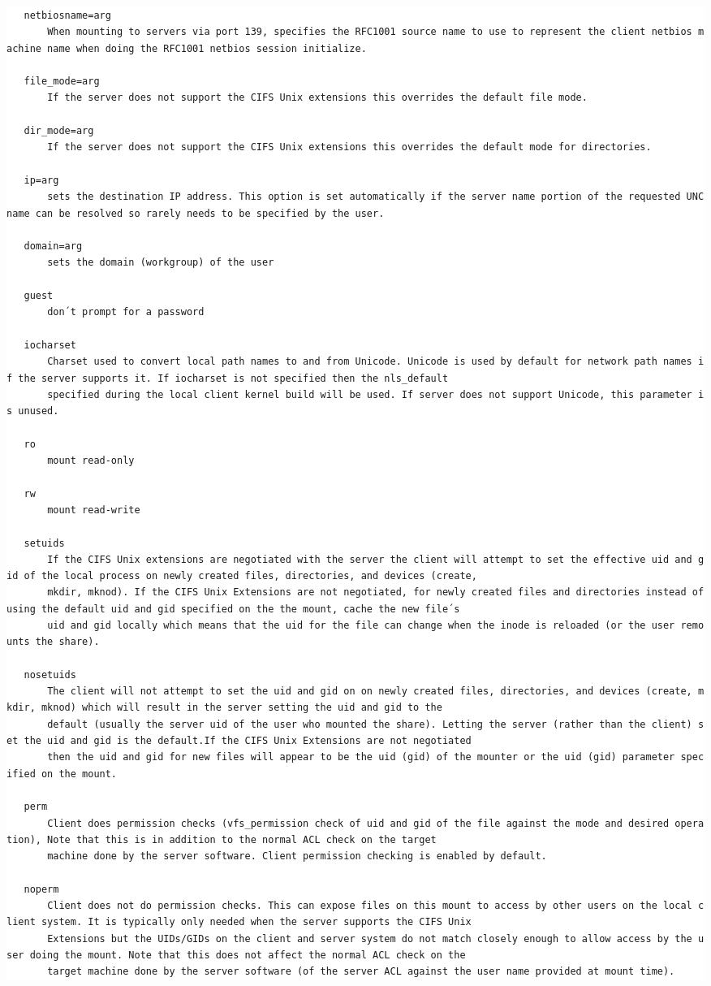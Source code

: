        netbiosname=arg
           When mounting to servers via port 139, specifies the RFC1001 source name to use to represent the client netbios machine name when doing the RFC1001 netbios session initialize.

       file_mode=arg
           If the server does not support the CIFS Unix extensions this overrides the default file mode.

       dir_mode=arg
           If the server does not support the CIFS Unix extensions this overrides the default mode for directories.

       ip=arg
           sets the destination IP address. This option is set automatically if the server name portion of the requested UNC name can be resolved so rarely needs to be specified by the user.

       domain=arg
           sets the domain (workgroup) of the user

       guest
           don´t prompt for a password

       iocharset
           Charset used to convert local path names to and from Unicode. Unicode is used by default for network path names if the server supports it. If iocharset is not specified then the nls_default
           specified during the local client kernel build will be used. If server does not support Unicode, this parameter is unused.

       ro
           mount read-only

       rw
           mount read-write

       setuids
           If the CIFS Unix extensions are negotiated with the server the client will attempt to set the effective uid and gid of the local process on newly created files, directories, and devices (create,
           mkdir, mknod). If the CIFS Unix Extensions are not negotiated, for newly created files and directories instead of using the default uid and gid specified on the the mount, cache the new file´s
           uid and gid locally which means that the uid for the file can change when the inode is reloaded (or the user remounts the share).

       nosetuids
           The client will not attempt to set the uid and gid on on newly created files, directories, and devices (create, mkdir, mknod) which will result in the server setting the uid and gid to the
           default (usually the server uid of the user who mounted the share). Letting the server (rather than the client) set the uid and gid is the default.If the CIFS Unix Extensions are not negotiated
           then the uid and gid for new files will appear to be the uid (gid) of the mounter or the uid (gid) parameter specified on the mount.

       perm
           Client does permission checks (vfs_permission check of uid and gid of the file against the mode and desired operation), Note that this is in addition to the normal ACL check on the target
           machine done by the server software. Client permission checking is enabled by default.

       noperm
           Client does not do permission checks. This can expose files on this mount to access by other users on the local client system. It is typically only needed when the server supports the CIFS Unix
           Extensions but the UIDs/GIDs on the client and server system do not match closely enough to allow access by the user doing the mount. Note that this does not affect the normal ACL check on the
           target machine done by the server software (of the server ACL against the user name provided at mount time).
